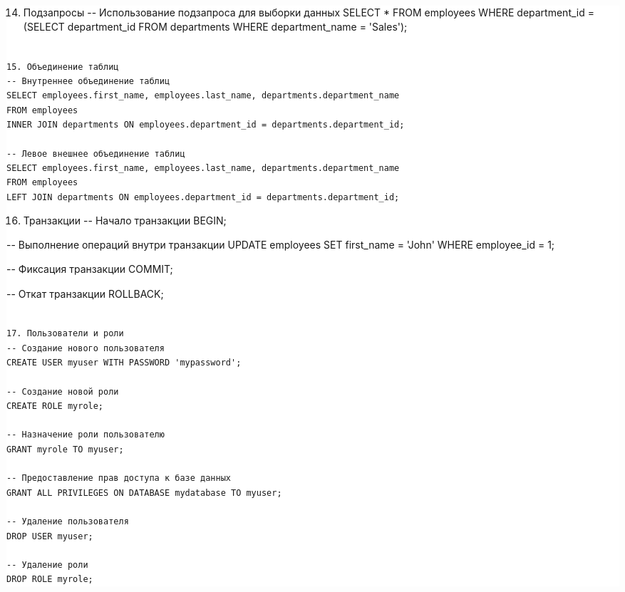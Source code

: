 14. Подзапросы
-- Использование подзапроса для выборки данных
SELECT * FROM employees
WHERE department_id = (SELECT department_id FROM departments WHERE department_name = 'Sales');
```

15. Объединение таблиц
-- Внутреннее объединение таблиц
SELECT employees.first_name, employees.last_name, departments.department_name
FROM employees
INNER JOIN departments ON employees.department_id = departments.department_id;

-- Левое внешнее объединение таблиц
SELECT employees.first_name, employees.last_name, departments.department_name
FROM employees
LEFT JOIN departments ON employees.department_id = departments.department_id;
```

16. Транзакции
-- Начало транзакции
BEGIN;

-- Выполнение операций внутри транзакции
UPDATE employees
SET first_name = 'John'
WHERE employee_id = 1;

-- Фиксация транзакции
COMMIT;

-- Откат транзакции
ROLLBACK;
```

17. Пользователи и роли
-- Создание нового пользователя
CREATE USER myuser WITH PASSWORD 'mypassword';

-- Создание новой роли
CREATE ROLE myrole;

-- Назначение роли пользователю
GRANT myrole TO myuser;

-- Предоставление прав доступа к базе данных
GRANT ALL PRIVILEGES ON DATABASE mydatabase TO myuser;

-- Удаление пользователя
DROP USER myuser;

-- Удаление роли
DROP ROLE myrole;
```
